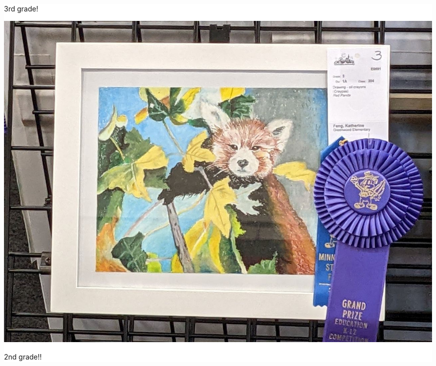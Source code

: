 3rd grade!

[![image](/assets/images/305223366_10230071424475350_3313696519270139707_n_10230071424555352.jpg)](/assets/images/305223366_10230071424475350_3313696519270139707_n_10230071424555352.jpg)

2nd grade!!
